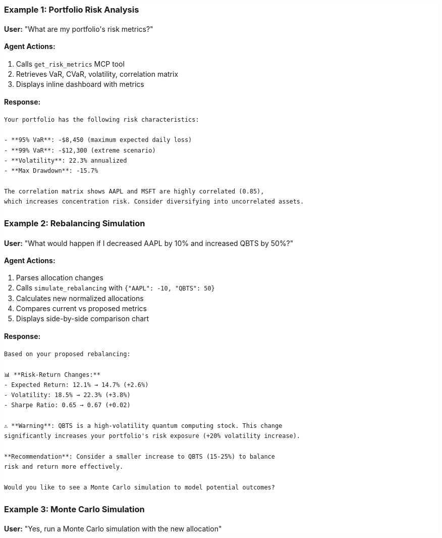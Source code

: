 ### Example 1: Portfolio Risk Analysis

**User:** "What are my portfolio's risk metrics?"

**Agent Actions:**
1. Calls `get_risk_metrics` MCP tool
2. Retrieves VaR, CVaR, volatility, correlation matrix
3. Displays inline dashboard with metrics

**Response:**
```
Your portfolio has the following risk characteristics:

- **95% VaR**: -$8,450 (maximum expected daily loss)
- **99% VaR**: -$12,300 (extreme scenario)
- **Volatility**: 22.3% annualized
- **Max Drawdown**: -15.7%

The correlation matrix shows AAPL and MSFT are highly correlated (0.85),
which increases concentration risk. Consider diversifying into uncorrelated assets.
```

### Example 2: Rebalancing Simulation

**User:** "What would happen if I decreased AAPL by 10% and increased QBTS by 50%?"

**Agent Actions:**
1. Parses allocation changes
2. Calls `simulate_rebalancing` with `{"AAPL": -10, "QBTS": 50}`
3. Calculates new normalized allocations
4. Compares current vs proposed metrics
5. Displays side-by-side comparison chart

**Response:**
```
Based on your proposed rebalancing:

📊 **Risk-Return Changes:**
- Expected Return: 12.1% → 14.7% (+2.6%)
- Volatility: 18.5% → 22.3% (+3.8%)
- Sharpe Ratio: 0.65 → 0.67 (+0.02)

⚠️ **Warning**: QBTS is a high-volatility quantum computing stock. This change
significantly increases your portfolio's risk exposure (+20% volatility increase).

**Recommendation**: Consider a smaller increase to QBTS (15-25%) to balance
risk and return more effectively.

Would you like to see a Monte Carlo simulation to model potential outcomes?
```

### Example 3: Monte Carlo Simulation

**User:** "Yes, run a Monte Carlo simulation with the new allocation"
